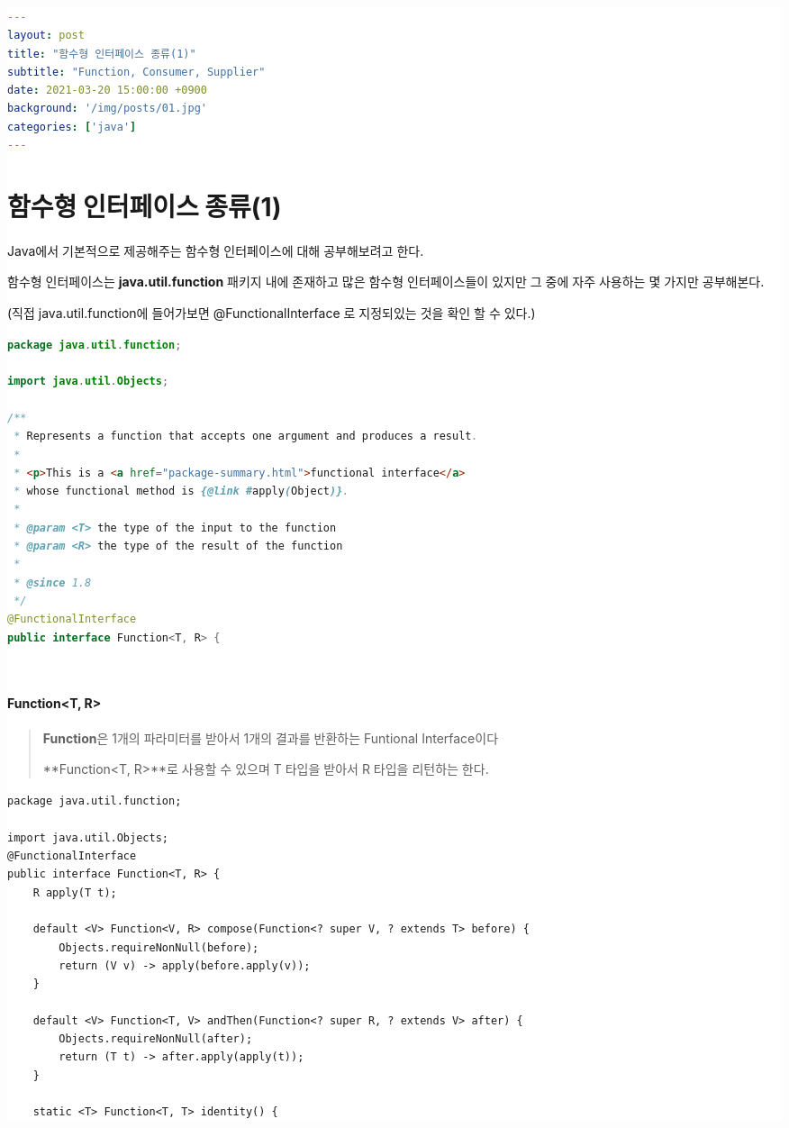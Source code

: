 ```yaml
---
layout: post
title: "함수형 인터페이스 종류(1)"
subtitle: "Function, Consumer, Supplier"
date: 2021-03-20 15:00:00 +0900
background: '/img/posts/01.jpg'
categories: ['java']
---
```


# 함수형 인터페이스 종류(1)

Java에서 기본적으로 제공해주는 함수형 인터페이스에 대해 공부해보려고 한다.

함수형 인터페이스는 **java.util.function** 패키지 내에 존재하고 많은 함수형 인터페이스들이 있지만 그 중에 자주 사용하는 몇 가지만 공부해본다. 

(직접 java.util.function에 들어가보면 @FunctionalInterface 로 지정되있는 것을 확인 할 수 있다.)

~~~java
package java.util.function;

import java.util.Objects;

/**
 * Represents a function that accepts one argument and produces a result.
 *
 * <p>This is a <a href="package-summary.html">functional interface</a>
 * whose functional method is {@link #apply(Object)}.
 *
 * @param <T> the type of the input to the function
 * @param <R> the type of the result of the function
 *
 * @since 1.8
 */
@FunctionalInterface
public interface Function<T, R> {
~~~

<br>

#### Function<T, R>

> **Function**은 1개의 파라미터를 받아서 1개의 결과를 반환하는 Funtional Interface이다
>
> **Function\<T, R>**로 사용할 수 있으며 T 타입을 받아서 R 타입을 리턴하는 한다.

~~~
package java.util.function;

import java.util.Objects;
@FunctionalInterface
public interface Function<T, R> {
    R apply(T t);

    default <V> Function<V, R> compose(Function<? super V, ? extends T> before) {
        Objects.requireNonNull(before);
        return (V v) -> apply(before.apply(v));
    }

    default <V> Function<T, V> andThen(Function<? super R, ? extends V> after) {
        Objects.requireNonNull(after);
        return (T t) -> after.apply(apply(t));
    }

    static <T> Function<T, T> identity() {
~~~